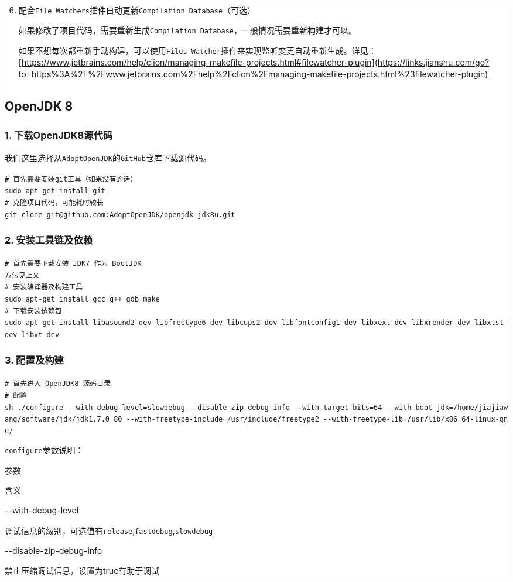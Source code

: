 6.  配合`File Watchers`插件自动更新`Compilation Database`（可选）
    
    如果修改了项目代码，需要重新生成`Compilation Database`，一般情况需要重新构建才可以。
    
    如果不想每次都重新手动构建，可以使用`Files Watcher`插件来实现监听变更自动重新生成。详见：[https://www.jetbrains.com/help/clion/managing-makefile-projects.html#filewatcher-plugin](https://links.jianshu.com/go?to=https%3A%2F%2Fwww.jetbrains.com%2Fhelp%2Fclion%2Fmanaging-makefile-projects.html%23filewatcher-plugin)
    

## OpenJDK 8

### 1\. 下载OpenJDK8源代码

我们这里选择从`AdoptOpenJDK`的`GitHub`仓库下载源代码。

```
# 首先需要安装git工具（如果没有的话）
sudo apt-get install git
# 克隆项目代码，可能耗时较长
git clone git@github.com:AdoptOpenJDK/openjdk-jdk8u.git
```

### 2\. 安装工具链及依赖

```
# 首先需要下载安装 JDK7 作为 BootJDK
方法见上文
# 安装编译器及构建工具
sudo apt-get install gcc g++ gdb make
# 下载安装依赖包
sudo apt-get install libasound2-dev libfreetype6-dev libcups2-dev libfontconfig1-dev libxext-dev libxrender-dev libxtst-dev libxt-dev
```

### 3\. 配置及构建

```
# 首先进入 OpenJDK8 源码目录
# 配置
sh ./configure --with-debug-level=slowdebug --disable-zip-debug-info --with-target-bits=64 --with-boot-jdk=/home/jiajiawang/software/jdk/jdk1.7.0_80 --with-freetype-include=/usr/include/freetype2 --with-freetype-lib=/usr/lib/x86_64-linux-gnu/
```

`configure`参数说明：

参数

含义

\--with-debug-level

调试信息的级别，可选值有`release`,`fastdebug`,`slowdebug`

\--disable-zip-debug-info

禁止压缩调试信息，设置为true有助于调试
